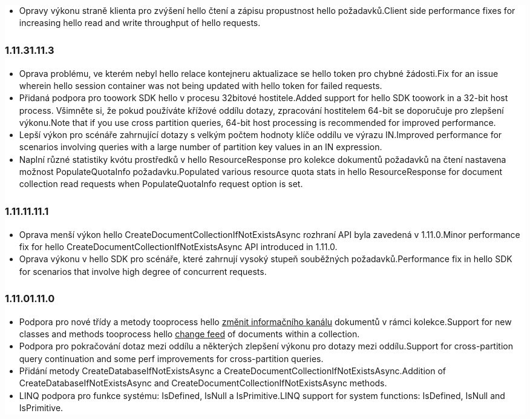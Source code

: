 * <span data-ttu-id="e53f7-173">Opravy výkonu straně klienta pro zvýšení hello čtení a zápisu propustnost hello požadavků.</span><span class="sxs-lookup"><span data-stu-id="e53f7-173">Client side performance fixes for increasing hello read and write throughput of hello requests.</span></span>

### <a name="a-name11131113"></a><span data-ttu-id="e53f7-174"><a name="1.11.3"/>1.11.3</span><span class="sxs-lookup"><span data-stu-id="e53f7-174"><a name="1.11.3"/>1.11.3</span></span>
* <span data-ttu-id="e53f7-175">Oprava problému, ve kterém nebyl hello relace kontejneru aktualizace se hello token pro chybné žádosti.</span><span class="sxs-lookup"><span data-stu-id="e53f7-175">Fix for an issue wherein hello session container was not being updated with hello token for failed requests.</span></span>
* <span data-ttu-id="e53f7-176">Přidaná podpora pro toowork SDK hello v procesu 32bitové hostitele.</span><span class="sxs-lookup"><span data-stu-id="e53f7-176">Added support for hello SDK toowork in a 32-bit host process.</span></span> <span data-ttu-id="e53f7-177">Všimněte si, že pokud používáte křížové oddílu dotazy, zpracování hostitelem 64-bit se doporučuje pro zlepšení výkonu.</span><span class="sxs-lookup"><span data-stu-id="e53f7-177">Note that if you use cross partition queries, 64-bit host processing is recommended for improved performance.</span></span>
* <span data-ttu-id="e53f7-178">Lepší výkon pro scénáře zahrnující dotazy s velkým počtem hodnoty klíče oddílu ve výrazu IN.</span><span class="sxs-lookup"><span data-stu-id="e53f7-178">Improved performance for scenarios involving queries with a large number of partition key values in an IN expression.</span></span>
* <span data-ttu-id="e53f7-179">Naplní různé statistiky kvótu prostředků v hello ResourceResponse pro kolekce dokumentů požadavků na čtení nastavena možnost PopulateQuotaInfo požadavku.</span><span class="sxs-lookup"><span data-stu-id="e53f7-179">Populated various resource quota stats in hello ResourceResponse for document collection read requests when PopulateQuotaInfo request option is set.</span></span>

### <a name="a-name11111111"></a><span data-ttu-id="e53f7-180"><a name="1.11.1"/>1.11.1</span><span class="sxs-lookup"><span data-stu-id="e53f7-180"><a name="1.11.1"/>1.11.1</span></span>
* <span data-ttu-id="e53f7-181">Oprava menší výkon hello CreateDocumentCollectionIfNotExistsAsync rozhraní API byla zavedená v 1.11.0.</span><span class="sxs-lookup"><span data-stu-id="e53f7-181">Minor performance fix for hello CreateDocumentCollectionIfNotExistsAsync API introduced in 1.11.0.</span></span>
* <span data-ttu-id="e53f7-182">Oprava výkonu v hello SDK pro scénáře, které zahrnují vysoký stupeň souběžných požadavků.</span><span class="sxs-lookup"><span data-stu-id="e53f7-182">Performance fix in hello SDK for scenarios that involve high degree of concurrent requests.</span></span>

### <a name="a-name11101110"></a><span data-ttu-id="e53f7-183"><a name="1.11.0"/>1.11.0</span><span class="sxs-lookup"><span data-stu-id="e53f7-183"><a name="1.11.0"/>1.11.0</span></span>
* <span data-ttu-id="e53f7-184">Podpora pro nové třídy a metody tooprocess hello [změnit informačního kanálu](change-feed.md) dokumentů v rámci kolekce.</span><span class="sxs-lookup"><span data-stu-id="e53f7-184">Support for new classes and methods tooprocess hello [change feed](change-feed.md) of documents within a collection.</span></span>
* <span data-ttu-id="e53f7-185">Podpora pro pokračování dotaz mezi oddílu a některých zlepšení výkonu pro dotazy mezi oddílu.</span><span class="sxs-lookup"><span data-stu-id="e53f7-185">Support for cross-partition query continuation and some perf improvements for cross-partition queries.</span></span>
* <span data-ttu-id="e53f7-186">Přidání metody CreateDatabaseIfNotExistsAsync a CreateDocumentCollectionIfNotExistsAsync.</span><span class="sxs-lookup"><span data-stu-id="e53f7-186">Addition of CreateDatabaseIfNotExistsAsync and CreateDocumentCollectionIfNotExistsAsync methods.</span></span>
* <span data-ttu-id="e53f7-187">LINQ podpora pro funkce systému: IsDefined, IsNull a IsPrimitive.</span><span class="sxs-lookup"><span data-stu-id="e53f7-187">LINQ support for system functions: IsDefined, IsNull and IsPrimitive.</span></span>